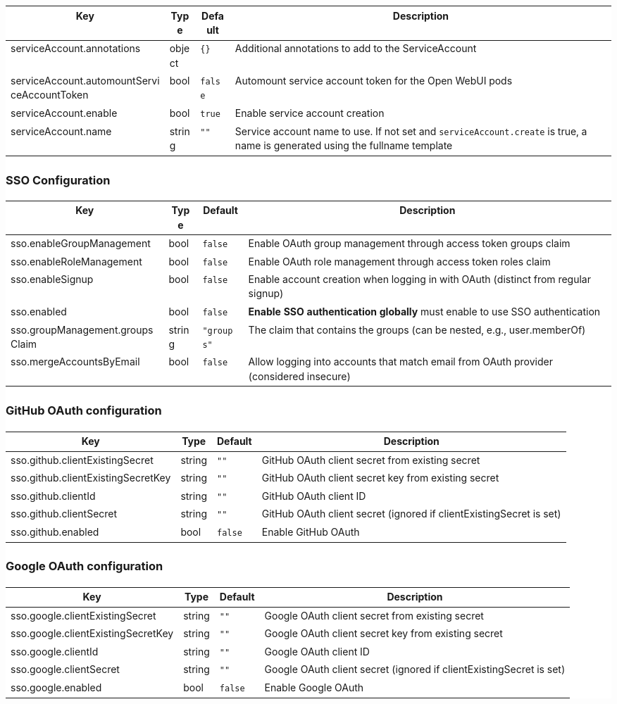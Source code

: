 | Key | Type | Default | Description |
|-----|------|---------|-------------|
| serviceAccount.annotations | object | `{}` | Additional annotations to add to the ServiceAccount |
| serviceAccount.automountServiceAccountToken | bool | `false` | Automount service account token for the Open WebUI pods |
| serviceAccount.enable | bool | `true` | Enable service account creation |
| serviceAccount.name | string | `""` | Service account name to use. If not set and `serviceAccount.create` is true, a name is generated using the fullname template |

### SSO Configuration

| Key | Type | Default | Description |
|-----|------|---------|-------------|
| sso.enableGroupManagement | bool | `false` | Enable OAuth group management through access token groups claim |
| sso.enableRoleManagement | bool | `false` | Enable OAuth role management through access token roles claim |
| sso.enableSignup | bool | `false` | Enable account creation when logging in with OAuth (distinct from regular signup) |
| sso.enabled | bool | `false` | **Enable SSO authentication globally** must enable to use SSO authentication |
| sso.groupManagement.groupsClaim | string | `"groups"` | The claim that contains the groups (can be nested, e.g., user.memberOf) |
| sso.mergeAccountsByEmail | bool | `false` | Allow logging into accounts that match email from OAuth provider (considered insecure) |

### GitHub OAuth configuration

| Key | Type | Default | Description |
|-----|------|---------|-------------|
| sso.github.clientExistingSecret | string | `""` | GitHub OAuth client secret from existing secret |
| sso.github.clientExistingSecretKey | string | `""` | GitHub OAuth client secret key from existing secret |
| sso.github.clientId | string | `""` | GitHub OAuth client ID |
| sso.github.clientSecret | string | `""` | GitHub OAuth client secret (ignored if clientExistingSecret is set) |
| sso.github.enabled | bool | `false` | Enable GitHub OAuth |

### Google OAuth configuration

| Key | Type | Default | Description |
|-----|------|---------|-------------|
| sso.google.clientExistingSecret | string | `""` | Google OAuth client secret from existing secret |
| sso.google.clientExistingSecretKey | string | `""` | Google OAuth client secret key from existing secret |
| sso.google.clientId | string | `""` | Google OAuth client ID |
| sso.google.clientSecret | string | `""` | Google OAuth client secret (ignored if clientExistingSecret is set) |
| sso.google.enabled | bool | `false` | Enable Google OAuth |
